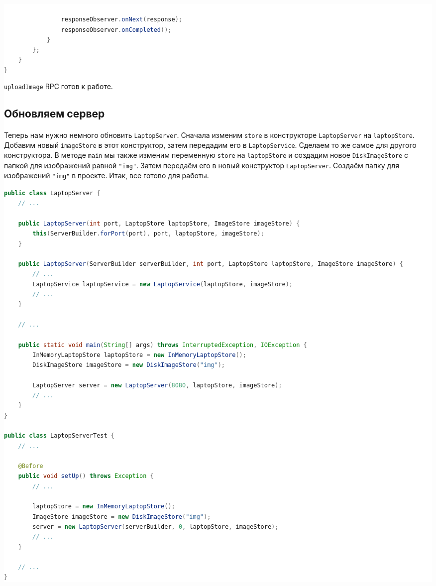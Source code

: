 ```java

                responseObserver.onNext(response);
                responseObserver.onCompleted();
            }
        };
    }
}
```

`uploadImage` RPC готов к работе.

## Обновляем сервер
Теперь нам нужно немного обновить `LaptopServer`. Сначала изменим `store` в 
конструкторе `LaptopServer` на `laptopStore`. Добавим новый `imageStore` в 
этот конструктор, затем передадим его в `LaptopService`. Сделаем то же самое
для другого конструктора. В методе `main` мы также изменим переменную `store`
на `laptopStore` и создадим новое `DiskImageStore` c папкой для изображений
равной `"img"`. Затем передаём его в новый конструктор `LaptopServer`. Создаём
папку для изображений `"img"` в проекте. Итак, все готово для работы.

```java
public class LaptopServer {
    // ...

    public LaptopServer(int port, LaptopStore laptopStore, ImageStore imageStore) {
        this(ServerBuilder.forPort(port), port, laptopStore, imageStore);
    }

    public LaptopServer(ServerBuilder serverBuilder, int port, LaptopStore laptopStore, ImageStore imageStore) {
        // ...
        LaptopService laptopService = new LaptopService(laptopStore, imageStore);
        // ...
    }

    // ...
    
    public static void main(String[] args) throws InterruptedException, IOException {
        InMemoryLaptopStore laptopStore = new InMemoryLaptopStore();
        DiskImageStore imageStore = new DiskImageStore("img");

        LaptopServer server = new LaptopServer(8080, laptopStore, imageStore);
        // ...
    }
}

public class LaptopServerTest {
    // ...

    @Before
    public void setUp() throws Exception {
        // ...

        laptopStore = new InMemoryLaptopStore();
        ImageStore imageStore = new DiskImageStore("img");
        server = new LaptopServer(serverBuilder, 0, laptopStore, imageStore);
        // ...
    }
    
    // ...
}
```
